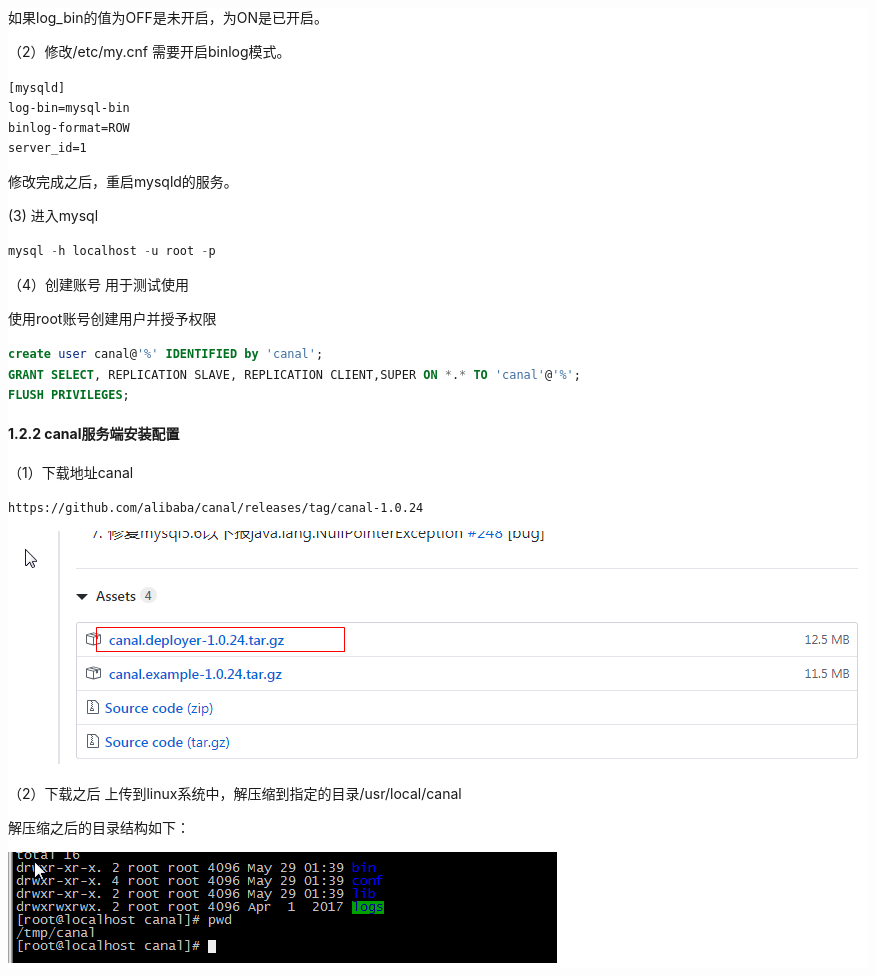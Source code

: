 如果log_bin的值为OFF是未开启，为ON是已开启。

（2）修改/etc/my.cnf 需要开启binlog模式。

```shell
[mysqld]
log-bin=mysql-bin
binlog-format=ROW
server_id=1
```

修改完成之后，重启mysqld的服务。

  (3) 进入mysql

```sql
mysql -h localhost -u root -p
```

（4）创建账号 用于测试使用

使用root账号创建用户并授予权限

```sql
create user canal@'%' IDENTIFIED by 'canal';
GRANT SELECT, REPLICATION SLAVE, REPLICATION CLIENT,SUPER ON *.* TO 'canal'@'%';
FLUSH PRIVILEGES;
```

#### 1.2.2 canal服务端安装配置

（1）下载地址canal

```url
https://github.com/alibaba/canal/releases/tag/canal-1.0.24
```

![1559118907783](images/1559118907783.png)

（2）下载之后 上传到linux系统中，解压缩到指定的目录/usr/local/canal

解压缩之后的目录结构如下：

![1559119163725](images/1559119163725.png)
